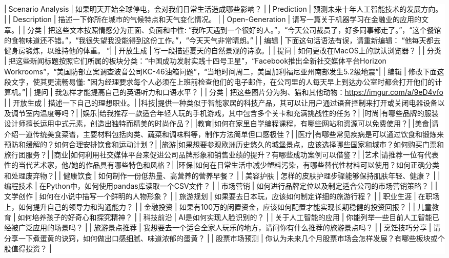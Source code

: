 | Scenario Analysis | 如果明天开始全球停电，会对我们日常生活造成哪些影响？ |
| Prediction | 预测未来十年人工智能技术的发展方向。 |
| Description | 描述一下你所在城市的气候特点和天气变化情况。 |
| Open-Generation | 请写一篇关于机器学习在金融业的应用的文章。|
| 分类 | 把这些文本按照情感分为正面、负面和中性: “我昨天遇到一个很好的人。”，“今天公司裁员了，好多同事都走了。”，“这个餐馆的食物味道还不错。”，“我很失望我没能得到这份工作。”，“今天天气非常晴朗。” |
| 编辑 | 下面这句话语法有误，请重新编辑： “他每天都去健身房锻炼，以维持他的体重。 ”|
| 开放生成 | 写一段描述夏天的自然景观的诗歌。|
| 提问 | 如何更改在MacOS上的默认浏览器？ |
| 分类 | 把这些新闻标题按照它们所属的板块分类：“中国成功发射实践十四号卫星”，“Facebook推出全新社交媒体平台Horizon Workrooms”，“美国防部立案调查波音公司KC-46油箱问题”，“当地时间周二，美国加利福尼亚州南部发生5.2级地震”|
| 编辑 | 修改下面这段文字，使其更流畅易懂: “因为经理要求每个人必须在上班前检查他们的电子邮件，在公司里的人每天早上到达办公室时都会打开他们的计算机。”|
| 提问 | 我怎样才能提高自己的英语听力和口语水平？ |
| 分类 | 把这些图片分为狗、猫和其他动物：https://imgur.com/a/9eD4vfo |
| 开放生成 | 描述一下自己的理想职业。|
|科技|提供一种类似于智能家居的科技产品，其可以让用户通过语音控制来打开或关闭电器设备以及调节室内温度等吗？|
|娱乐|给我推荐一款适合年轻人玩的手机游戏，其中包含多个关卡和充满挑战性的任务？|
|时尚|有哪些品牌的服装设计师擅长运用中式元素，创造出独特而精美的时尚作品？|
|教育|如何在家里自学编程课程，有哪些网站和资源可以免费使用？|
|美食|请介绍一道传统美食菜谱，主要材料包括肉类、蔬菜和调味料等，制作方法简单但口感极佳？|
|医疗|有哪些常见疾病是可以通过饮食和锻炼来预防和缓解的？如何合理安排饮食和运动计划？|
|旅游|如果想要参观欧洲历史悠久的城堡景点，应该选择哪些国家和城市？如何购买门票和旅行团服务？|
|商业|如何利用社交媒体平台来促进公司品牌形象和销售业绩的提升？有哪些成功案例可以借鉴？|
|艺术|请推荐一位有代表性的当代艺术家，他/她的作品具有哪些特色和风格？|
|环保|如何在日常生活中减少塑料污染，有哪些替代性材料可以使用？如何正确分类和处理废弃物？|
| 健康饮食                                | 如何制作一份低热量、高营养的营养早餐？                                                                                                                                                                                                  |
| 美容护肤                                | 怎样的皮肤护理步骤能够保持肌肤年轻、健康？                                                                                                                                                                                              |
| 编程技术                                | 在Python中，如何使用pandas库读取一个CSV文件？                                                                                                                                                                                             |
| 市场营销                                | 如何进行品牌定位以及制定适合公司的市场营销策略？                                                                                                                                                                                       |
| 文学创作                                | 如何在小说中描写一个鲜明的人物形象？                                                                                                                                                                                                    |
| 旅游规划                                | 如果要去日本玩，应该如何制定详细的旅游行程？                                                                                                                                                                                            |
| 职业生涯                                | 在职场上，如何提升自己的领导力和沟通能力？                                                                                                                                                                                            |
| 金融投资                                | 如果有100万的闲置资金，应该如何配置才能实现长期稳健的投资回报？                                                                                                                                                                          |
| 儿童教育                                | 如何培养孩子的好奇心和探究精神？                                                                                                                                                                                                          |
| 科技前沿                                | AI是如何实现人脸识别的？                                                                                                                                                                                                                   |
| 关于人工智能的应用                     | 你能列举一些目前人工智能已经被广泛应用的场景吗？                                                                                    |
| 旅游景点推荐                           | 我想要去一个适合全家人玩乐的地方，请问你有什么推荐的旅游景点吗？                                                                      |
| 烹饪技巧分享                           | 请分享一下煮蛋黄的诀窍，如何做出口感细腻、味道浓郁的蛋黄？                                                                              |
| 股票市场预测                           | 你认为未来几个月股票市场会怎样发展？有哪些板块或个股值得投资？                                                                         |